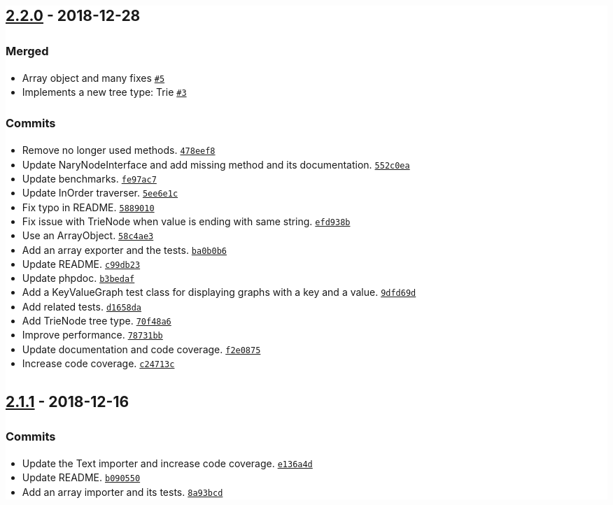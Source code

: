 ## [2.2.0](https://github.com/loophp/phptree/compare/2.1.1...2.2.0) - 2018-12-28

### Merged

- Array object and many fixes [`#5`](https://github.com/loophp/phptree/pull/5)
- Implements a new tree type: Trie [`#3`](https://github.com/loophp/phptree/pull/3)

### Commits

- Remove no longer used methods. [`478eef8`](https://github.com/loophp/phptree/commit/478eef824683a364db16cdb99ae91a4db07e2d39)
- Update NaryNodeInterface and add missing method and its documentation. [`552c0ea`](https://github.com/loophp/phptree/commit/552c0ea1fe3f996a67d5a3a1cdcc6eeb0e87ae1c)
- Update benchmarks. [`fe97ac7`](https://github.com/loophp/phptree/commit/fe97ac711d8517e3ad2f6a0deeae92c729c8cb4c)
- Update InOrder traverser. [`5ee6e1c`](https://github.com/loophp/phptree/commit/5ee6e1c9b6221a39dc5b1620c79191fff1c60c33)
- Fix typo in README. [`5889010`](https://github.com/loophp/phptree/commit/588901052dd93cc005fcdc28933a7fcef14734cf)
- Fix issue with TrieNode when value is ending with same string. [`efd938b`](https://github.com/loophp/phptree/commit/efd938be5b7c5acac34b32996d7de028d218bdbf)
- Use an ArrayObject. [`58c4ae3`](https://github.com/loophp/phptree/commit/58c4ae3f7014970184eab9488d289b6ef9c3ef1a)
- Add an array exporter and the tests. [`ba0b0b6`](https://github.com/loophp/phptree/commit/ba0b0b65c45b3cf5ef6557c1db3d758eeb80e0cd)
- Update README. [`c99db23`](https://github.com/loophp/phptree/commit/c99db23bd389d90f35de89dd0afd4196a579788b)
- Update phpdoc. [`b3bedaf`](https://github.com/loophp/phptree/commit/b3bedaf76029886b5d3b8e3aebf55b7fdc7e85f2)
- Add a KeyValueGraph test class for displaying graphs with a key and a value. [`9dfd69d`](https://github.com/loophp/phptree/commit/9dfd69ddc6f305dc626f254ec5d6a80ab3741c99)
- Add related tests. [`d1658da`](https://github.com/loophp/phptree/commit/d1658da9c8aa4377421430a32669e91b496bd8a8)
- Add TrieNode tree type. [`70f48a6`](https://github.com/loophp/phptree/commit/70f48a6c88bf50ac54353ab42a71fd1ef0fe7936)
- Improve performance. [`78731bb`](https://github.com/loophp/phptree/commit/78731bb903150f3b5a7e0d251a20ec5aab475c2e)
- Update documentation and code coverage. [`f2e0875`](https://github.com/loophp/phptree/commit/f2e0875ef83835914682de6756381ba8cfb13c78)
- Increase code coverage. [`c24713c`](https://github.com/loophp/phptree/commit/c24713caab3dae8016219daf228f45066764118a)

## [2.1.1](https://github.com/loophp/phptree/compare/2.1.0...2.1.1) - 2018-12-16

### Commits

- Update the Text importer and increase code coverage. [`e136a4d`](https://github.com/loophp/phptree/commit/e136a4d838734ab8bf20eb17eeccd38cc9d27769)
- Update README. [`b090550`](https://github.com/loophp/phptree/commit/b090550d19ac43461ac45e11dfc758ec90a15cce)
- Add an array importer and its tests. [`8a93bcd`](https://github.com/loophp/phptree/commit/8a93bcd4ee76934852fcda4a8e87b7f6dea05e33)
